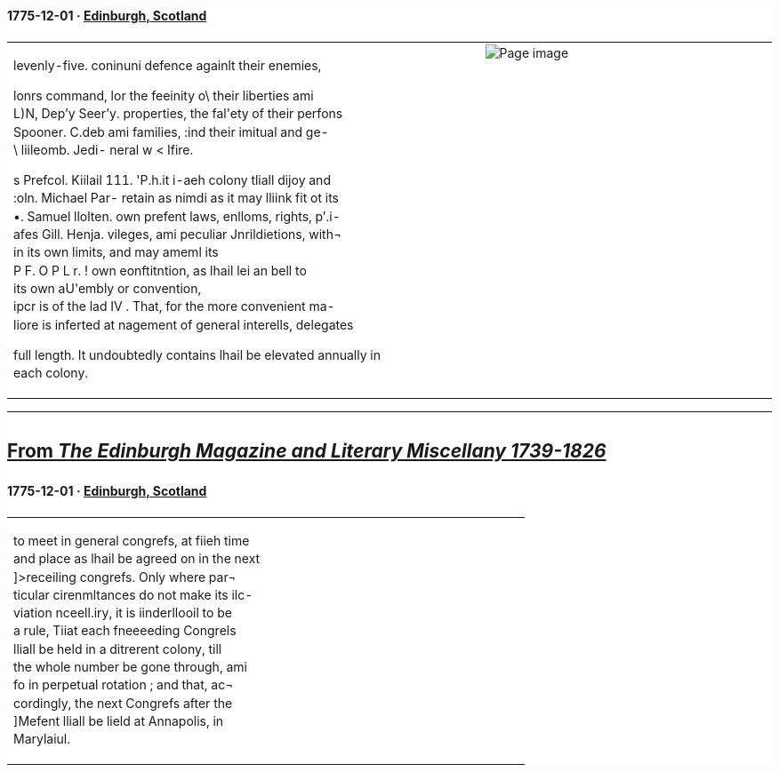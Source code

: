 #### 1775-12-01 &middot; [Edinburgh, Scotland](http://dbpedia.org/resource/Edinburgh)

<table style="width: 100%;"><tr><td style="width: 50%">

  
levenly-five. coninuni defence againlt their enemies,  
  
lonrs command, lor the feeinity o\ their liberties ami  
L)N, Dep’y Seer’y. properties, the fal&#x27;ety of their perfons  
Spooner. C.deb ami families, :ind their imitual and ge-  
\ liileomb. Jedi- neral w &lt; Ifire.  
  
s Prefcol. Kiilail 111. &#x27;P.h.it i-aeh colony tliall dijoy and  
:oln. Michael Par- retain as nimdi as it may lliink fit ot its  
•. Samuel llolten. own prefent laws, enlloms, rights, p’.i-  
afes Gill. Henja. vileges, ami peculiar Jnrildietions, with¬  
in its own limits, and may ameml its  
P F. O P L r. ! own eonftitntion, as lhail lei an bell to  
its own aU&#x27;embly or convention,  
ipcr is of the lad IV . That, for the more convenient ma-  
liore is inferted at nagement of general interells, delegates  
  
full length. It undoubtedly contains lhail be elevated annually in each colony.
</td><td style="width: 50%; max-height: 75%; margin: auto; display: block;">
<img alt="Page image" src="https://iiif.archive.org/image/iiif/2/sim_edinburgh-magazine-and-literary-miscellany_1775-12_37%2Fsim_edinburgh-magazine-and-literary-miscellany_1775-12_37_jp2.zip%2Fsim_edinburgh-magazine-and-literary-miscellany_1775-12_37_jp2%2Fsim_edinburgh-magazine-and-literary-miscellany_1775-12_37_0024.jp2/pct:11.892052194543298,18.236019736842106,69.95848161328588,20.80592105263158/600,/0/default.jpg"/>
</td>
</tr></table>

---

## [From _The Edinburgh Magazine and Literary Miscellany 1739-1826_](https://archive.org/details/sim_edinburgh-magazine-and-literary-miscellany_1775-12_37/page/n24/mode/1up?view=theater)

#### 1775-12-01 &middot; [Edinburgh, Scotland](http://dbpedia.org/resource/Edinburgh)

<table style="width: 100%;"><tr><td style="width: 50%">

  
  
to meet in general congrefs, at fiieh time  
and place as lhail be agreed on in the next  
]&gt;receiling congrefs. Only where par¬  
ticular cirenmltances do not make its ilc-  
viation nceell.iry, it is iinderllooil to be  
a rule, Tiiat each fneeeeding Congrels  
lliall be held in a ditrerent colony, till  
the whole number be gone through, ami  
fo in perpetual rotation ; and that, ac¬  
cordingly, the next Congrefs after the  
]Mefent lliall be lield at Annapolis, in  
Marylaiul.  
  